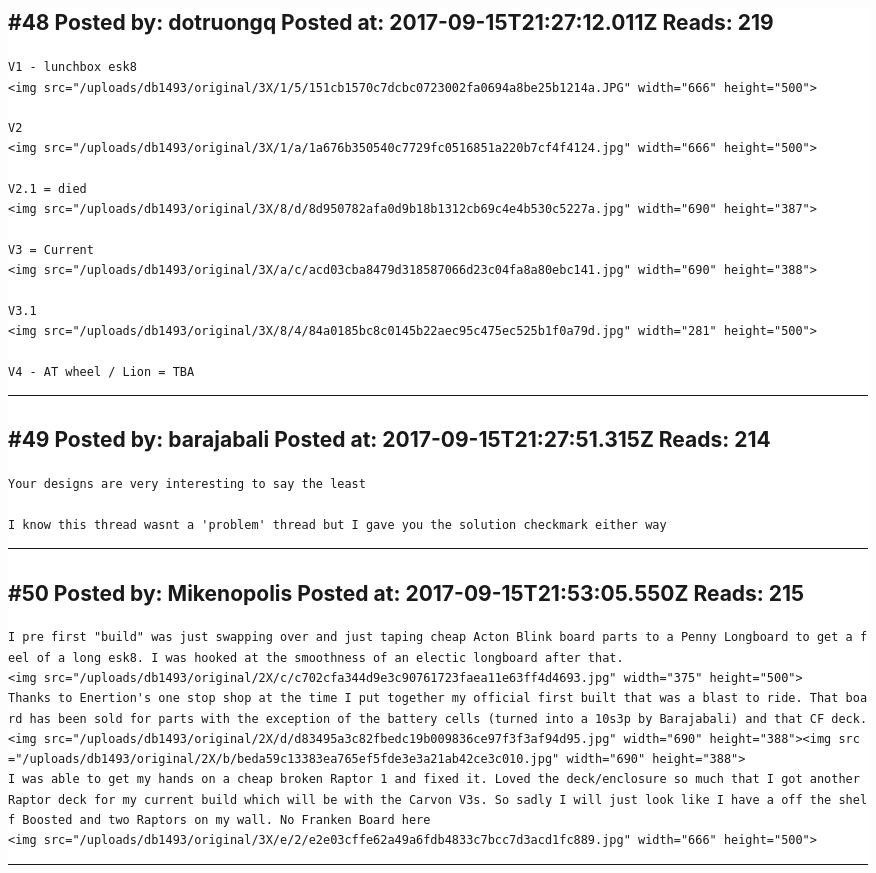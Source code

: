 ## \#48 Posted by: dotruongq Posted at: 2017-09-15T21:27:12.011Z Reads: 219

```
V1 - lunchbox esk8 
<img src="/uploads/db1493/original/3X/1/5/151cb1570c7dcbc0723002fa0694a8be25b1214a.JPG" width="666" height="500">

V2 
<img src="/uploads/db1493/original/3X/1/a/1a676b350540c7729fc0516851a220b7cf4f4124.jpg" width="666" height="500">

V2.1 = died 
<img src="/uploads/db1493/original/3X/8/d/8d950782afa0d9b18b1312cb69c4e4b530c5227a.jpg" width="690" height="387">

V3 = Current 
<img src="/uploads/db1493/original/3X/a/c/acd03cba8479d318587066d23c04fa8a80ebc141.jpg" width="690" height="388">

V3.1 
<img src="/uploads/db1493/original/3X/8/4/84a0185bc8c0145b22aec95c475ec525b1f0a79d.jpg" width="281" height="500">

V4 - AT wheel / Lion = TBA
```

---
## \#49 Posted by: barajabali Posted at: 2017-09-15T21:27:51.315Z Reads: 214

```
Your designs are very interesting to say the least

I know this thread wasnt a 'problem' thread but I gave you the solution checkmark either way
```

---
## \#50 Posted by: Mikenopolis Posted at: 2017-09-15T21:53:05.550Z Reads: 215

```
I pre first "build" was just swapping over and just taping cheap Acton Blink board parts to a Penny Longboard to get a feel of a long esk8. I was hooked at the smoothness of an electic longboard after that.
<img src="/uploads/db1493/original/2X/c/c702cfa344d9e3c90761723faea11e63ff4d4693.jpg" width="375" height="500">
Thanks to Enertion's one stop shop at the time I put together my official first built that was a blast to ride. That board has been sold for parts with the exception of the battery cells (turned into a 10s3p by Barajabali) and that CF deck.
<img src="/uploads/db1493/original/2X/d/d83495a3c82fbedc19b009836ce97f3f3af94d95.jpg" width="690" height="388"><img src="/uploads/db1493/original/2X/b/beda59c13383ea765ef5fde3e3a21ab42ce3c010.jpg" width="690" height="388">
I was able to get my hands on a cheap broken Raptor 1 and fixed it. Loved the deck/enclosure so much that I got another Raptor deck for my current build which will be with the Carvon V3s. So sadly I will just look like I have a off the shelf Boosted and two Raptors on my wall. No Franken Board here
<img src="/uploads/db1493/original/3X/e/2/e2e03cffe62a49a6fdb4833c7bcc7d3acd1fc889.jpg" width="666" height="500">
```

---